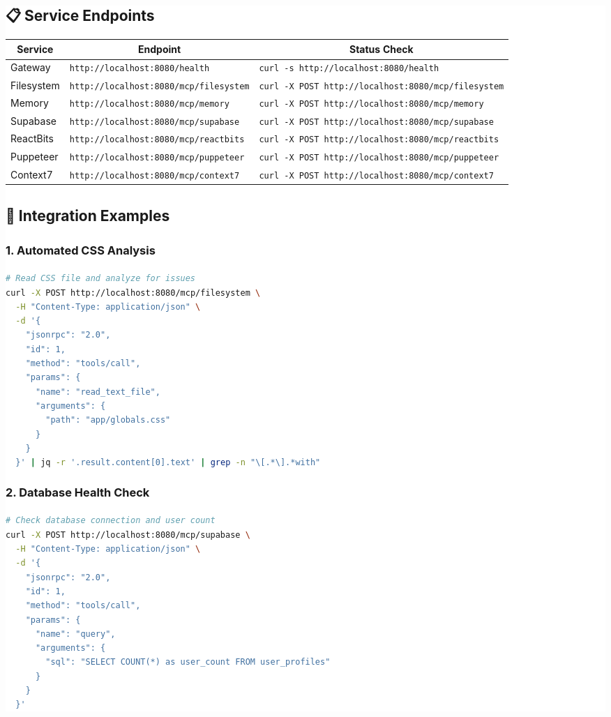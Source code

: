 ## 📋 Service Endpoints

| Service | Endpoint | Status Check |
|---------|----------|--------------|
| Gateway | `http://localhost:8080/health` | `curl -s http://localhost:8080/health` |
| Filesystem | `http://localhost:8080/mcp/filesystem` | `curl -X POST http://localhost:8080/mcp/filesystem` |
| Memory | `http://localhost:8080/mcp/memory` | `curl -X POST http://localhost:8080/mcp/memory` |
| Supabase | `http://localhost:8080/mcp/supabase` | `curl -X POST http://localhost:8080/mcp/supabase` |
| ReactBits | `http://localhost:8080/mcp/reactbits` | `curl -X POST http://localhost:8080/mcp/reactbits` |
| Puppeteer | `http://localhost:8080/mcp/puppeteer` | `curl -X POST http://localhost:8080/mcp/puppeteer` |
| Context7 | `http://localhost:8080/mcp/context7` | `curl -X POST http://localhost:8080/mcp/context7` |

## 🎯 Integration Examples

### 1. Automated CSS Analysis
```bash
# Read CSS file and analyze for issues
curl -X POST http://localhost:8080/mcp/filesystem \
  -H "Content-Type: application/json" \
  -d '{
    "jsonrpc": "2.0",
    "id": 1,
    "method": "tools/call",
    "params": {
      "name": "read_text_file",
      "arguments": {
        "path": "app/globals.css"
      }
    }
  }' | jq -r '.result.content[0].text' | grep -n "\[.*\].*with"
```

### 2. Database Health Check
```bash
# Check database connection and user count
curl -X POST http://localhost:8080/mcp/supabase \
  -H "Content-Type: application/json" \
  -d '{
    "jsonrpc": "2.0",
    "id": 1,
    "method": "tools/call",
    "params": {
      "name": "query",
      "arguments": {
        "sql": "SELECT COUNT(*) as user_count FROM user_profiles"
      }
    }
  }'
```

